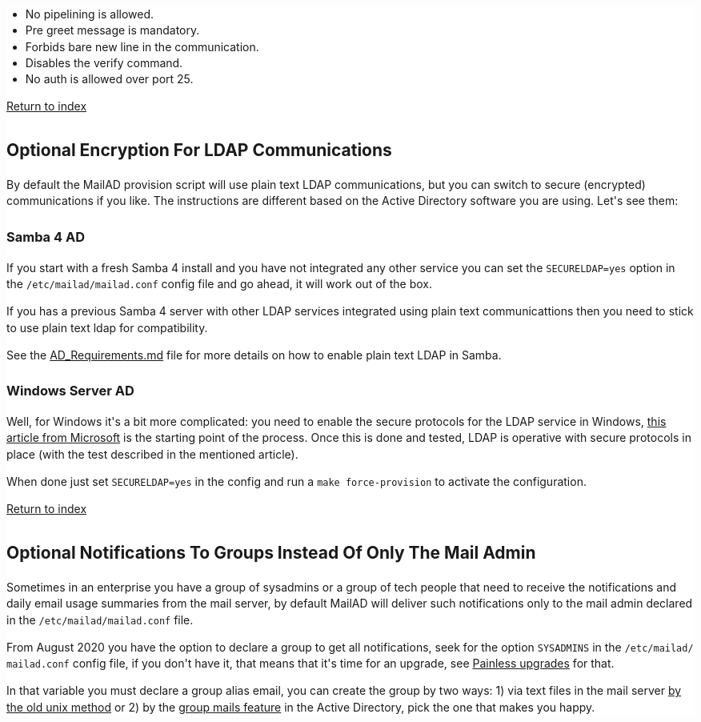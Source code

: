 - No pipelining is allowed.
- Pre greet message is mandatory.
- Forbids bare new line in the communication.
- Disables the verify command.
- No auth is allowed over port 25.

[Return to index](Features.md#mailad-features-explained)

## Optional Encryption For LDAP Communications

By default the MailAD provision script will use plain text LDAP communications, but you can switch to secure (encrypted) communications if you like. The instructions are different based on the Active Directory software you are using. Let's see them:

### Samba 4 AD

If you start with a fresh Samba 4 install and you have not integrated any other service you can set the `SECURELDAP=yes` option in the `/etc/mailad/mailad.conf` config file and go ahead, it will work out of the box.

If you has a previous Samba 4 server with other LDAP services integrated using plain text communicattions then you need to stick to use plain text ldap for compatibility.

See the [AD_Requirements.md](AD_Requirements.md) file for more details on how to enable plain text LDAP in Samba.

### Windows Server AD

Well, for Windows it's a bit more complicated: you need to enable the secure protocols for the LDAP service in Windows, [this article from Microsoft](https://support.microsoft.com/en-us/help/321051/how-to-enable-ldap-over-ssl-with-a-third-party-certification-authority) is the starting point of the process. Once this is done and tested, LDAP is operative with secure protocols in place (with the test described in the mentioned article).

When done just set `SECURELDAP=yes` in the config and run a `make force-provision` to activate the configuration.

[Return to index](Features.md#mailad-features-explained)

## Optional Notifications To Groups Instead Of Only The Mail Admin

Sometimes in an enterprise you have a group of sysadmins or a group of tech people that need to receive the notifications and daily email usage summaries from the mail server, by default MailAD will deliver such notifications only to the mail admin declared in the `/etc/mailad/mailad.conf` file.

From August 2020 you have the option to declare a group to get all notifications, seek for the option `SYSADMINS` in the `/etc/mailad/mailad.conf` config file, if you don't have it, that means that it's time for an upgrade, see [Painless upgrades](Features.md#painless-upgrades) for that.

In that variable you must declare a group alias email, you can create the group by two ways: 1) via text files in the mail server [by the old unix method](Features.md#manual-alias-to-handle-typos-or-enterprise-positions) or 2) by the [group mails feature](Features.md#automatic-alias-using-ad-groups) in the Active Directory, pick the one that makes you happy.
